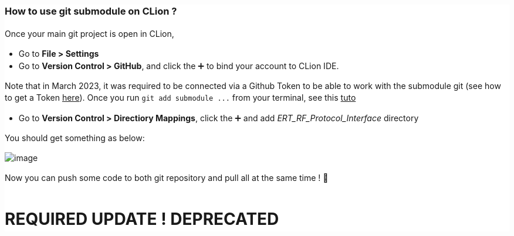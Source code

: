 ### How to use git submodule on CLion ?
Once your main git project is open in CLion, 
- Go to **File > Settings**
- Go to **Version Control > GitHub**, and click the :heavy_plus_sign: to bind your account to CLion IDE. 

Note that in March 2023, it was required to be connected via a Github Token to be able to work with the submodule git (see how to get a Token [here](https://github.com/EPFLRocketTeam/ERT_RF_Protocol_Interface)).
Once you run `git add submodule ...` from your terminal, see this [tuto](https://github.com/EPFLRocketTeam/ERT_RF_Protocol_Interface)
- Go to **Version Control > Directiory Mappings**, click  the :heavy_plus_sign: and add *ERT_RF_Protocol_Interface* directory

You should get something as below:

![image](https://user-images.githubusercontent.com/28660469/227798500-673ce969-fc9a-4962-9ea2-50d710140ebd.png)

Now you can push some code to both git repository and pull all at the same time ! :rocket:

# REQUIRED UPDATE ! DEPRECATED

